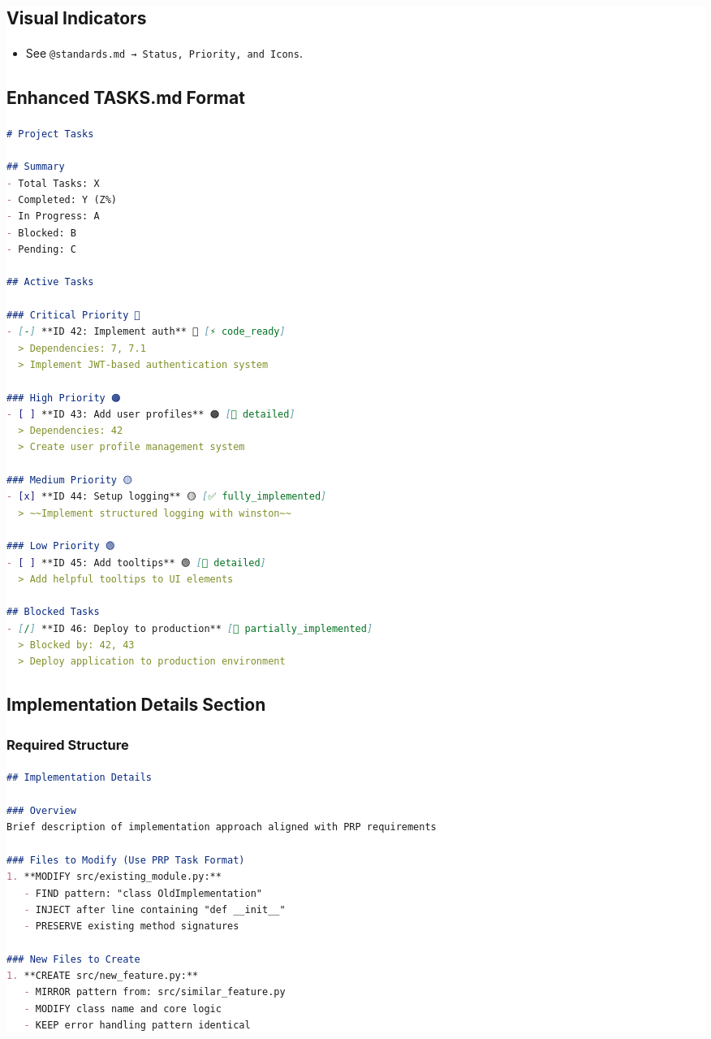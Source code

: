 
## Visual Indicators

- See `@standards.md → Status, Priority, and Icons`.

## Enhanced TASKS.md Format

```markdown
# Project Tasks

## Summary
- Total Tasks: X
- Completed: Y (Z%)
- In Progress: A
- Blocked: B
- Pending: C

## Active Tasks

### Critical Priority 🔴
- [-] **ID 42: Implement auth** 🔴 [⚡ code_ready]
  > Dependencies: 7, 7.1
  > Implement JWT-based authentication system

### High Priority 🟠
- [ ] **ID 43: Add user profiles** 🟠 [📝 detailed]
  > Dependencies: 42
  > Create user profile management system

### Medium Priority 🟡
- [x] **ID 44: Setup logging** 🟡 [✅ fully_implemented]
  > ~~Implement structured logging with winston~~

### Low Priority 🟢
- [ ] **ID 45: Add tooltips** 🟢 [📝 detailed]
  > Add helpful tooltips to UI elements

## Blocked Tasks
- [/] **ID 46: Deploy to production** [🔧 partially_implemented]
  > Blocked by: 42, 43
  > Deploy application to production environment
```

## Implementation Details Section

### Required Structure
```markdown
## Implementation Details

### Overview
Brief description of implementation approach aligned with PRP requirements

### Files to Modify (Use PRP Task Format)
1. **MODIFY src/existing_module.py:**
   - FIND pattern: "class OldImplementation"
   - INJECT after line containing "def __init__"
   - PRESERVE existing method signatures

### New Files to Create
1. **CREATE src/new_feature.py:**
   - MIRROR pattern from: src/similar_feature.py
   - MODIFY class name and core logic
   - KEEP error handling pattern identical
```